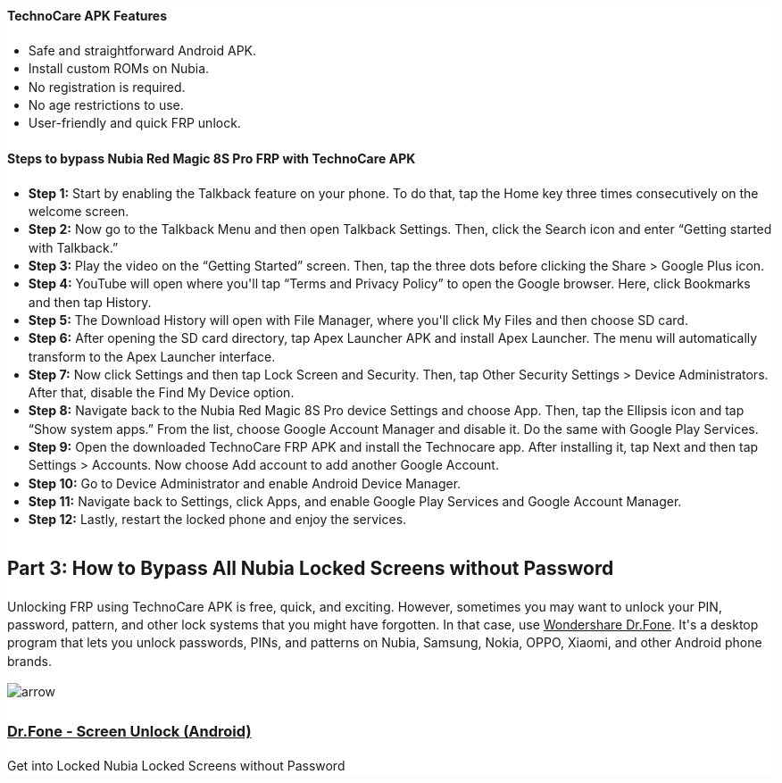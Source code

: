 #### TechnoCare APK Features

- Safe and straightforward Android APK.
- Install custom ROMs on Nubia.
- No registration is required.
- No age restrictions to use.
- User-friendly and quick FRP unlock.

#### Steps to bypass Nubia Red Magic 8S Pro FRP with TechnoCare APK

- **Step 1:** Start by enabling the Talkback feature on your phone. To do that, tap the Home key three times consecutively on the welcome screen.
- **Step 2:** Now go to the Talkback Menu and then open Talkback Settings. Then, click the Search icon and enter “Getting started with Talkback.”
- **Step 3:** Play the video on the “Getting Started” screen. Then, tap the three dots before clicking the Share > Google Plus icon.
- **Step 4:** YouTube will open where you'll tap “Terms and Privacy Policy” to open the Google browser. Here, click Bookmarks and then tap History.
- **Step 5:** The Download History will open with File Manager, where you'll click My Files and then choose SD card.
- **Step 6:** After opening the SD card directory, tap Apex Launcher APK and install Apex Launcher. The menu will automatically transform to the Apex Launcher interface.
- **Step 7:** Now click Settings and then tap Lock Screen and Security. Then, tap Other Security Settings > Device Administrators. After that, disable the Find My Device option.
- **Step 8:** Navigate back to the Nubia Red Magic 8S Pro device Settings and choose App. Then, tap the Ellipsis icon and tap “Show system apps.” From the list, choose Google Account Manager and disable it. Do the same with Google Play Services.
- **Step 9:** Open the downloaded TechnoCare FRP APK and install the Technocare app. After installing it, tap Next and then tap Settings > Accounts. Now choose Add account to add another Google Account.
- **Step 10:** Go to Device Administrator and enable Android Device Manager.
- **Step 11:** Navigate back to Settings, click Apps, and enable Google Play Services and Google Account Manager.
- **Step 12:** Lastly, restart the locked phone and enjoy the services.

## Part 3: How to Bypass All Nubia Locked Screens without Password

Unlocking FRP using TechnoCare APK is free, quick, and exciting. However, sometimes you may want to unlock your PIN, password, pattern, and other lock systems that you might have forgotten. In that case, use [Wondershare Dr.Fone](https://tools.techidaily.com/wondershare/drfone/drfone-toolkit/). It's a desktop program that lets you unlock passwords, PINs, and patterns on Nubia, Samsung, Nokia, OPPO, Xiaomi, and other Android phone brands.

![arrow](https://drfone.wondershare.com/style/images/arrow_up.png)

### [Dr.Fone - Screen Unlock (Android)](https://tools.techidaily.com/wondershare-dr-fone-unlock-android-screen/)

Get into Locked Nubia Locked Screens without Password
